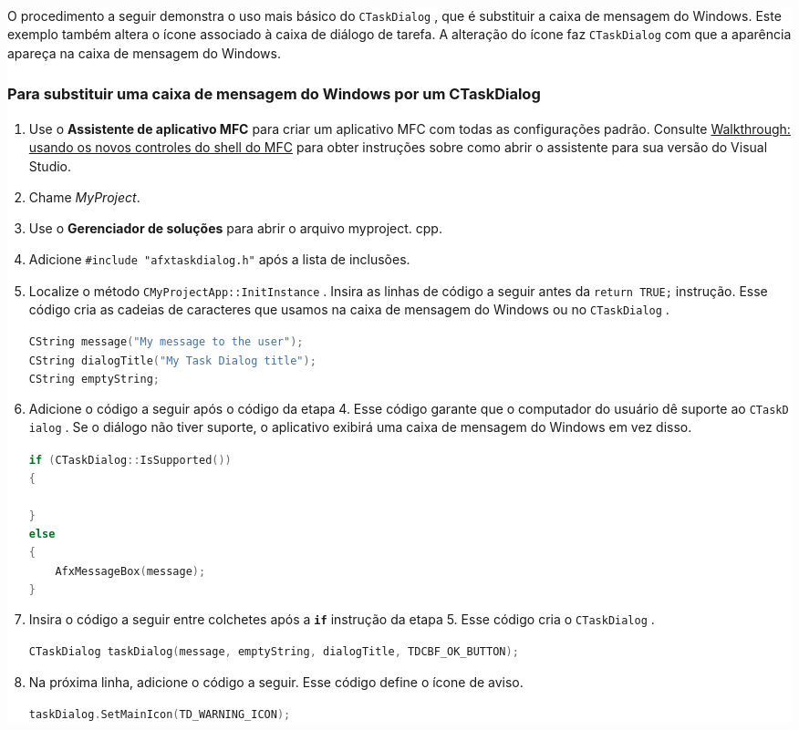 O procedimento a seguir demonstra o uso mais básico do `CTaskDialog` , que é substituir a caixa de mensagem do Windows. Este exemplo também altera o ícone associado à caixa de diálogo de tarefa. A alteração do ícone faz `CTaskDialog` com que a aparência apareça na caixa de mensagem do Windows.

### <a name="to-replace-a-windows-message-box-with-a-ctaskdialog"></a>Para substituir uma caixa de mensagem do Windows por um CTaskDialog

1. Use o **Assistente de aplicativo MFC** para criar um aplicativo MFC com todas as configurações padrão. Consulte [Walkthrough: usando os novos controles do shell do MFC](walkthrough-using-the-new-mfc-shell-controls.md) para obter instruções sobre como abrir o assistente para sua versão do Visual Studio.

1. Chame *MyProject*.

1. Use o **Gerenciador de soluções** para abrir o arquivo myproject. cpp.

1. Adicione `#include "afxtaskdialog.h"` após a lista de inclusões.

1. Localize o método `CMyProjectApp::InitInstance` . Insira as linhas de código a seguir antes da `return TRUE;` instrução. Esse código cria as cadeias de caracteres que usamos na caixa de mensagem do Windows ou no `CTaskDialog` .

    ```cpp
    CString message("My message to the user");
    CString dialogTitle("My Task Dialog title");
    CString emptyString;
    ```

1. Adicione o código a seguir após o código da etapa 4. Esse código garante que o computador do usuário dê suporte ao `CTaskDialog` . Se o diálogo não tiver suporte, o aplicativo exibirá uma caixa de mensagem do Windows em vez disso.

    ```cpp
    if (CTaskDialog::IsSupported())
    {

    }
    else
    {
        AfxMessageBox(message);
    }
    ```

1. Insira o código a seguir entre colchetes após a **`if`** instrução da etapa 5. Esse código cria o `CTaskDialog` .

    ```cpp
    CTaskDialog taskDialog(message, emptyString, dialogTitle, TDCBF_OK_BUTTON);
    ```

1. Na próxima linha, adicione o código a seguir. Esse código define o ícone de aviso.

    ```cpp
    taskDialog.SetMainIcon(TD_WARNING_ICON);
    ```
